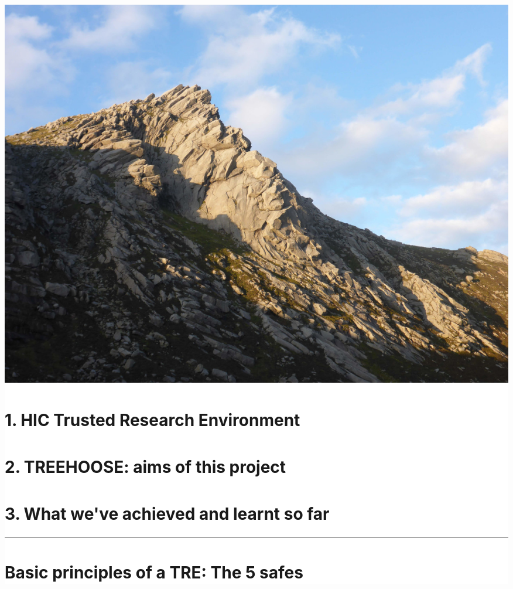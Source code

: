 
![bg Rosa Pinnacle on Arran](./arranrosapinnacle.jpg)

# 1. HIC Trusted Research Environment
# 2. TREEHOOSE: aims of this project
# 3. What we've achieved and learnt so far








---
# Basic principles of a TRE: The 5 safes
